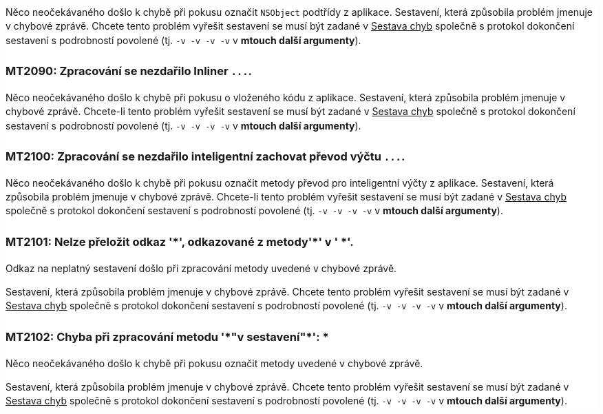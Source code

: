 Něco neočekávaného došlo k chybě při pokusu označit `NSObject` podtřídy z aplikace. Sestavení, která způsobila problém jmenuje v chybové zprávě. Chcete tento problém vyřešit sestavení se musí být zadané v [Sestava chyb](http://bugzilla.xamarin.com) společně s protokol dokončení sestavení s podrobností povolené (tj. `-v -v -v -v` v **mtouch další argumenty**).

### <a name="a-namemt2090mt2090-inliner-failed-processing-"></a><a name="MT2090"/>MT2090: Zpracování se nezdařilo Inliner `...`.

Něco neočekávaného došlo k chybě při pokusu o vloženého kódu z aplikace. Sestavení, která způsobila problém jmenuje v chybové zprávě. Chcete-li tento problém vyřešit sestavení se musí být zadané v [Sestava chyb](https://bugzilla.xamarin.com) společně s protokol dokončení sestavení s podrobností povolené (tj. `-v -v -v -v` v **mtouch další argumenty**).





### <a name="a-namemt2100mt2100-smart-enum-conversion-preserver-failed-processing-"></a><a name="MT2100"/>MT2100: Zpracování se nezdařilo inteligentní zachovat převod výčtu `...`.

Něco neočekávaného došlo k chybě při pokusu označit metody převod pro inteligentní výčty z aplikace. Sestavení, která způsobila problém jmenuje v chybové zprávě. Chcete-li tento problém vyřešit sestavení se musí být zadané v [Sestava chyb](https://bugzilla.xamarin.com) společně s protokol dokončení sestavení s podrobností povolené (tj. `-v -v -v -v` v **mtouch další argumenty**).

### <a name="a-namemt2101mt2101-cant-resolve-the-reference--referenced-from-the-method--in-"></a><a name="MT2101"/>MT2101: Nelze přeložit odkaz '\*', odkazované z metody'\*' v ' *'.

Odkaz na neplatný sestavení došlo při zpracování metody uvedené v chybové zprávě.

Sestavení, která způsobila problém jmenuje v chybové zprávě. Chcete tento problém vyřešit sestavení se musí být zadané v [Sestava chyb](https://bugzilla.xamarin.com) společně s protokol dokončení sestavení s podrobností povolené (tj. `-v -v -v -v` v **mtouch další argumenty**).

### <a name="a-namemt2102mt2102-error-processing-the-method--in-the-assembly--"></a><a name="MT2102"/>MT2102: Chyba při zpracování metodu '\*"v sestavení"\*': *

Něco neočekávaného došlo k chybě při pokusu označit metody uvedené v chybové zprávě.

Sestavení, která způsobila problém jmenuje v chybové zprávě. Chcete tento problém vyřešit sestavení se musí být zadané v [Sestava chyb](https://bugzilla.xamarin.com) společně s protokol dokončení sestavení s podrobností povolené (tj. `-v -v -v -v` v **mtouch další argumenty**).

